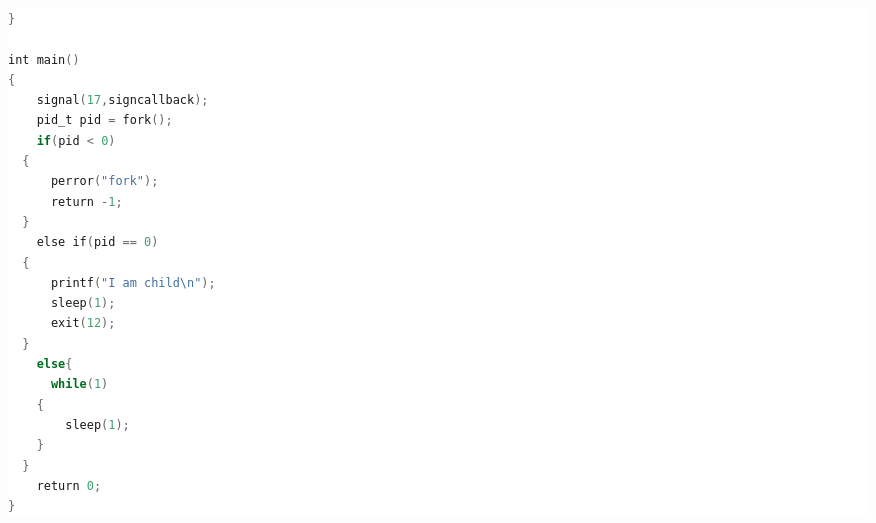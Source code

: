 ```c
}

int main()
{
    signal(17,signcallback);
    pid_t pid = fork();
    if(pid < 0)
  {
      perror("fork");
      return -1;
  }
    else if(pid == 0)
  {
      printf("I am child\n");
      sleep(1);
      exit(12);
  }
    else{
      while(1)
    {
        sleep(1);
    }
  }
    return 0;
}
```

